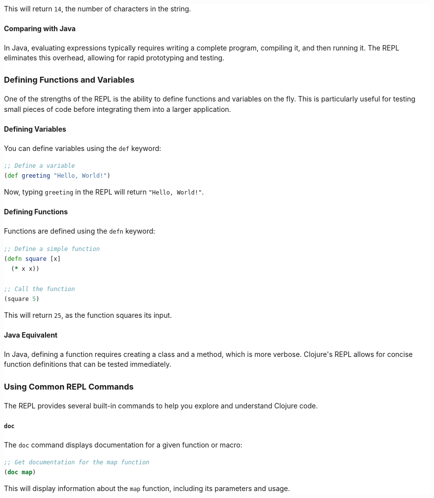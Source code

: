 This will return `14`, the number of characters in the string.

#### Comparing with Java

In Java, evaluating expressions typically requires writing a complete program, compiling it, and then running it. The REPL eliminates this overhead, allowing for rapid prototyping and testing.

### Defining Functions and Variables

One of the strengths of the REPL is the ability to define functions and variables on the fly. This is particularly useful for testing small pieces of code before integrating them into a larger application.

#### Defining Variables

You can define variables using the `def` keyword:

```clojure
;; Define a variable
(def greeting "Hello, World!")
```

Now, typing `greeting` in the REPL will return `"Hello, World!"`.

#### Defining Functions

Functions are defined using the `defn` keyword:

```clojure
;; Define a simple function
(defn square [x]
  (* x x))

;; Call the function
(square 5)
```

This will return `25`, as the function squares its input.

#### Java Equivalent

In Java, defining a function requires creating a class and a method, which is more verbose. Clojure's REPL allows for concise function definitions that can be tested immediately.

### Using Common REPL Commands

The REPL provides several built-in commands to help you explore and understand Clojure code.

#### `doc`

The `doc` command displays documentation for a given function or macro:

```clojure
;; Get documentation for the map function
(doc map)
```

This will display information about the `map` function, including its parameters and usage.
